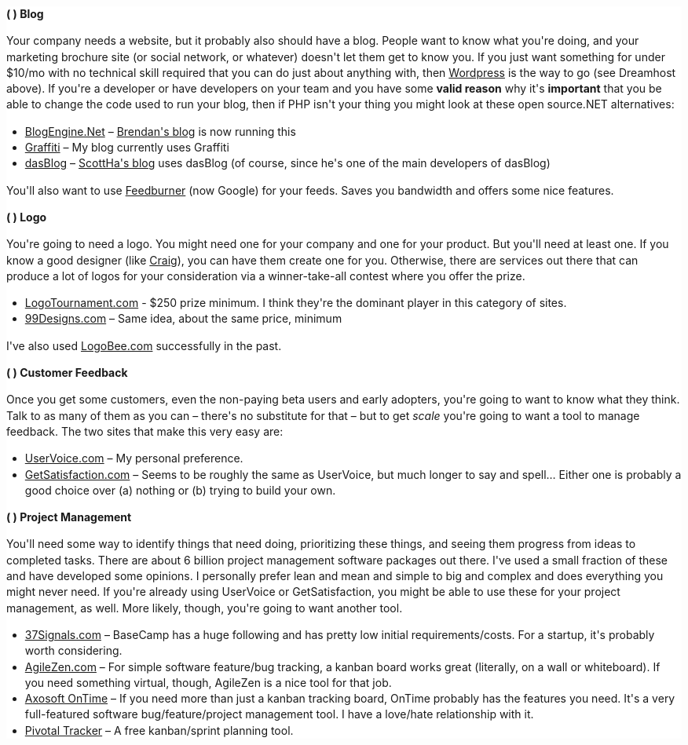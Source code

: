 **( ) Blog**

Your company needs a website, but it probably also should have a blog. People want to know what you're doing, and your marketing brochure site (or social network, or whatever) doesn't let them get to know you. If you just want something for under $10/mo with no technical skill required that you can do just about anything with, then [Wordpress](http://wordpress.org) is the way to go (see Dreamhost above). If you're a developer or have developers on your team and you have some **valid reason** why it's **important** that you be able to change the code used to run your blog, then if PHP isn't your thing you might look at these open source.NET alternatives:

- [BlogEngine.Net](http://www.dotnetblogengine.net) – [Brendan's blog](http://brendan.enrick.com) is now running this
- [Graffiti](http://graffiticms.codeplex.com) – My blog currently uses Graffiti
- [dasBlog](http://www.dasblog.info) – [ScottHa's blog](http://www.hanselman.com/blog) uses dasBlog (of course, since he's one of the main developers of dasBlog)

You'll also want to use [Feedburner](http://feedburner.google.com) (now Google) for your feeds. Saves you bandwidth and offers some nice features.

**( ) Logo**

You're going to need a logo. You might need one for your company and one for your product. But you'll need at least one. If you know a good designer (like [Craig](http://craig.palenshus.com)), you can have them create one for you. Otherwise, there are services out there that can produce a lot of logos for your consideration via a winner-take-all contest where you offer the prize.

- [LogoTournament.com](http://logotournament.com) - $250 prize minimum. I think they're the dominant player in this category of sites.
- [99Designs.com](http://99designs.com) – Same idea, about the same price, minimum

I've also used [LogoBee.com](http://www.logobee.com) successfully in the past.

**( ) Customer Feedback**

Once you get some customers, even the non-paying beta users and early adopters, you're going to want to know what they think. Talk to as many of them as you can – there's no substitute for that – but to get _scale_ you're going to want a tool to manage feedback. The two sites that make this very easy are:

- [UserVoice.com](http://uservoice.com) – My personal preference.
- [GetSatisfaction.com](http://getsatisfaction.com) – Seems to be roughly the same as UserVoice, but much longer to say and spell… Either one is probably a good choice over (a) nothing or (b) trying to build your own.

**( ) Project Management**

You'll need some way to identify things that need doing, prioritizing these things, and seeing them progress from ideas to completed tasks. There are about 6 billion project management software packages out there. I've used a small fraction of these and have developed some opinions. I personally prefer lean and mean and simple to big and complex and does everything you might never need. If you're already using UserVoice or GetSatisfaction, you might be able to use these for your project management, as well. More likely, though, you're going to want another tool.

- [37Signals.com](http://37Signals.com) – BaseCamp has a huge following and has pretty low initial requirements/costs. For a startup, it's probably worth considering.
- [AgileZen.com](http://AgileZen.com) – For simple software feature/bug tracking, a kanban board works great (literally, on a wall or whiteboard). If you need something virtual, though, AgileZen is a nice tool for that job.
- [Axosoft OnTime](http://axosoft.com/ontime) – If you need more than just a kanban tracking board, OnTime probably has the features you need. It's a very full-featured software bug/feature/project management tool. I have a love/hate relationship with it.
- [Pivotal Tracker](http://www.pivotaltracker.com) – A free kanban/sprint planning tool.
